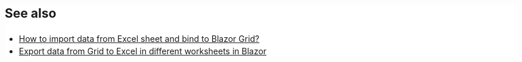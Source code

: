 
## See also
* [How to import data from Excel sheet and bind to Blazor Grid?](https://www.syncfusion.com/kb/13131/how-to-import-data-from-excel-sheet-and-bind-to-blazor-grid)
* [Export data from Grid to Excel in different worksheets in Blazor](https://www.syncfusion.com/forums/175479/export-data-to-excel-in-different-worksheets)

